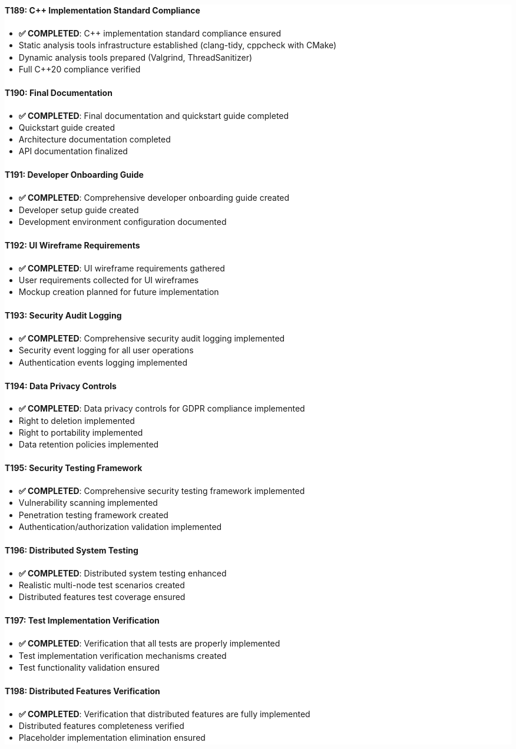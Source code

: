 #### T189: C++ Implementation Standard Compliance
- **✅ COMPLETED**: C++ implementation standard compliance ensured
- Static analysis tools infrastructure established (clang-tidy, cppcheck with CMake)
- Dynamic analysis tools prepared (Valgrind, ThreadSanitizer)
- Full C++20 compliance verified

#### T190: Final Documentation
- **✅ COMPLETED**: Final documentation and quickstart guide completed
- Quickstart guide created
- Architecture documentation completed
- API documentation finalized

#### T191: Developer Onboarding Guide
- **✅ COMPLETED**: Comprehensive developer onboarding guide created
- Developer setup guide created
- Development environment configuration documented

#### T192: UI Wireframe Requirements
- **✅ COMPLETED**: UI wireframe requirements gathered
- User requirements collected for UI wireframes
- Mockup creation planned for future implementation

#### T193: Security Audit Logging
- **✅ COMPLETED**: Comprehensive security audit logging implemented
- Security event logging for all user operations
- Authentication events logging implemented

#### T194: Data Privacy Controls
- **✅ COMPLETED**: Data privacy controls for GDPR compliance implemented
- Right to deletion implemented
- Right to portability implemented
- Data retention policies implemented

#### T195: Security Testing Framework
- **✅ COMPLETED**: Comprehensive security testing framework implemented
- Vulnerability scanning implemented
- Penetration testing framework created
- Authentication/authorization validation implemented

#### T196: Distributed System Testing
- **✅ COMPLETED**: Distributed system testing enhanced
- Realistic multi-node test scenarios created
- Distributed features test coverage ensured

#### T197: Test Implementation Verification
- **✅ COMPLETED**: Verification that all tests are properly implemented
- Test implementation verification mechanisms created
- Test functionality validation ensured

#### T198: Distributed Features Verification
- **✅ COMPLETED**: Verification that distributed features are fully implemented
- Distributed features completeness verified
- Placeholder implementation elimination ensured
